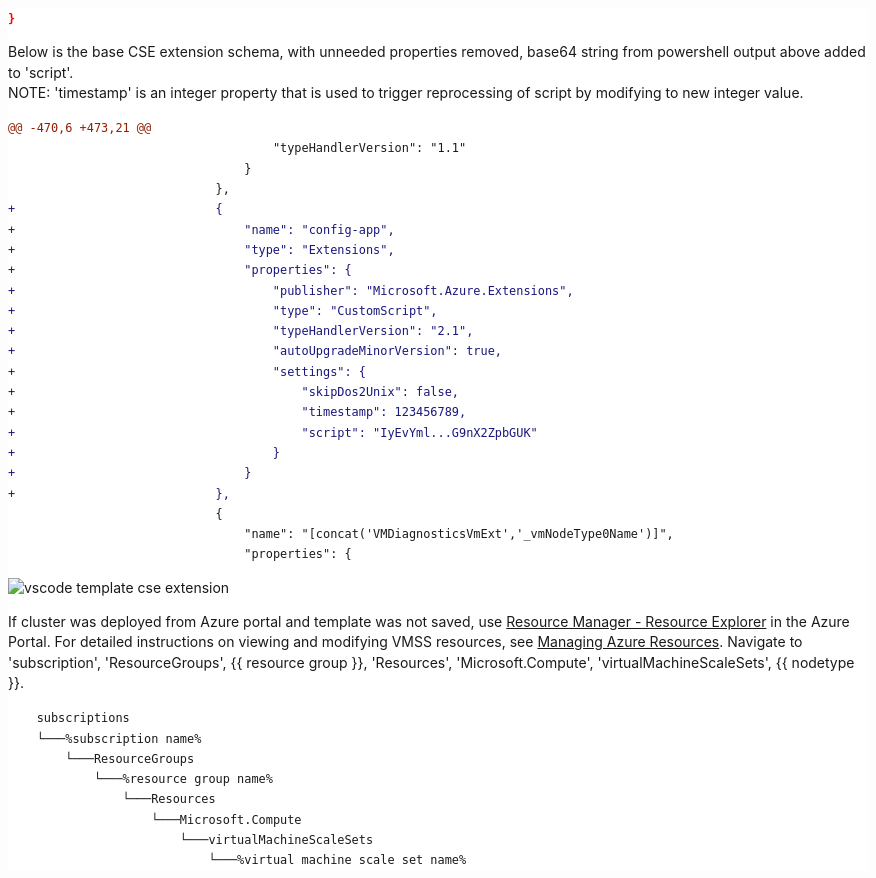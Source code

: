 ```json
}
```

Below is the base CSE extension schema, with unneeded properties removed, base64 string from powershell output above added to 'script'.  
NOTE: 'timestamp' is an integer property that is used to trigger reprocessing of script by modifying to new integer value.

```diff
@@ -470,6 +473,21 @@
                                     "typeHandlerVersion": "1.1"
                                 }
                             },
+                            {
+                                "name": "config-app",
+                                "type": "Extensions",
+                                "properties": {
+                                    "publisher": "Microsoft.Azure.Extensions",
+                                    "type": "CustomScript",
+                                    "typeHandlerVersion": "2.1",
+                                    "autoUpgradeMinorVersion": true,
+                                    "settings": {
+                                        "skipDos2Unix": false,
+                                        "timestamp": 123456789,
+                                        "script": "IyEvYml...G9nX2ZpbGUK"
+                                    }
+                                }
+                            },
                             {
                                 "name": "[concat('VMDiagnosticsVmExt','_vmNodeType0Name')]",
                                 "properties": {
```

![vscode template cse extension](../media/template-cse-extension.png)

If cluster was deployed from Azure portal and template was not saved, use [Resource Manager - Resource Explorer](https://portal.azure.com/#view/Microsoft_Azure_Resources/ResourceManagerBlade/~/resourceexplorer) in the Azure Portal. For detailed instructions on viewing and modifying VMSS resources, see [Managing Azure Resources](../Deployment/managing-azure-resources.md). Navigate to 'subscription', 'ResourceGroups', {{ resource group }}, 'Resources', 'Microsoft.Compute', 'virtualMachineScaleSets', {{ nodetype }}.  

```text
    subscriptions
    └───%subscription name%
        └───ResourceGroups
            └───%resource group name%
                └───Resources
                    └───Microsoft.Compute
                        └───virtualMachineScaleSets
                            └───%virtual machine scale set name%
```

